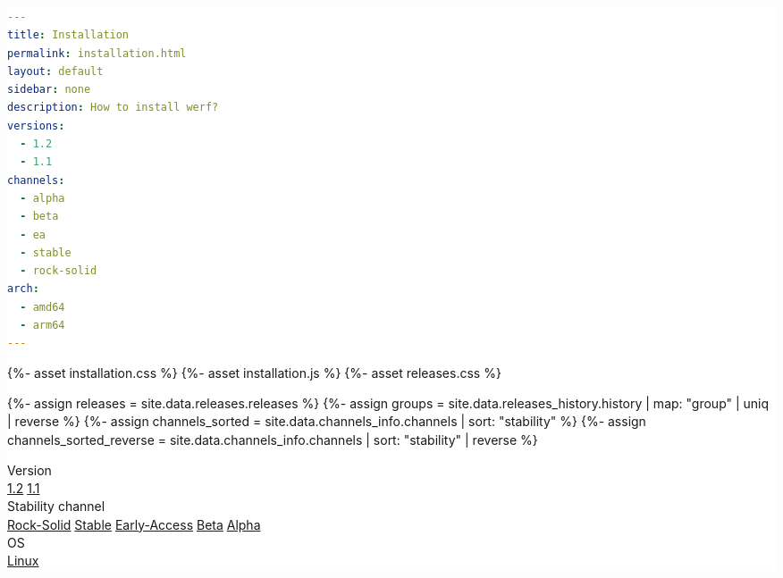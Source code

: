 ```yaml
---
title: Installation
permalink: installation.html
layout: default
sidebar: none
description: How to install werf?
versions:
  - 1.2
  - 1.1
channels:
  - alpha
  - beta
  - ea
  - stable
  - rock-solid
arch:
  - amd64
  - arm64
---
```

{%- asset installation.css %}
{%- asset installation.js %}
{%- asset releases.css %}

{%- assign releases = site.data.releases.releases %}
{%- assign groups = site.data.releases_history.history | map: "group" | uniq | reverse %}
{%- assign channels_sorted = site.data.channels_info.channels | sort: "stability" %}
{%- assign channels_sorted_reverse = site.data.channels_info.channels | sort: "stability" | reverse  %}

<div class="page__container page_installation">

  <div class="installation-selector-row">
    <div class="installation-selector">
      <div class="installation-selector__title">Version</div>
      <div class="tabs tabs_simple_condensed">
        <a href="javascript:void(0)" class="tabs__btn"
          data-install-tab-group="version" data-install-tab="1.2">1.2</a>
        <a href="javascript:void(0)" class="tabs__btn"
          data-install-tab-group="version" data-install-tab="1.1">1.1</a>
      </div>
    </div><!-- /selector -->
    <div class="installation-selector">
      <div class="installation-selector__title">Stability channel</div>
      <div class="tabs tabs_simple_condensed">
        <a href="javascript:void(0)" class="tabs__btn"
          data-install-tab-group="channel" data-install-tab="rock-solid">Rock-Solid</a>
        <a href="javascript:void(0)" class="tabs__btn"
          data-install-tab-group="channel" data-install-tab="stable">Stable</a>
        <a href="javascript:void(0)" class="tabs__btn"
          data-install-tab-group="channel" data-install-tab="ea">Early-Access</a>
        <a href="javascript:void(0)" class="tabs__btn"
          data-install-tab-group="channel" data-install-tab="beta">Beta</a>
        <a href="javascript:void(0)" class="tabs__btn"
          data-install-tab-group="channel" data-install-tab="alpha">Alpha</a>
      </div>
    </div><!-- /selector -->
  </div>
  <div class="installation-selector-row">
    <div class="installation-selector">
      <div class="installation-selector__title">OS</div>
      <div class="tabs tabs_simple_condensed">
        <a href="javascript:void(0)" class="tabs__btn"
          data-install-tab-group="os" data-install-tab="linux">Linux</a>
